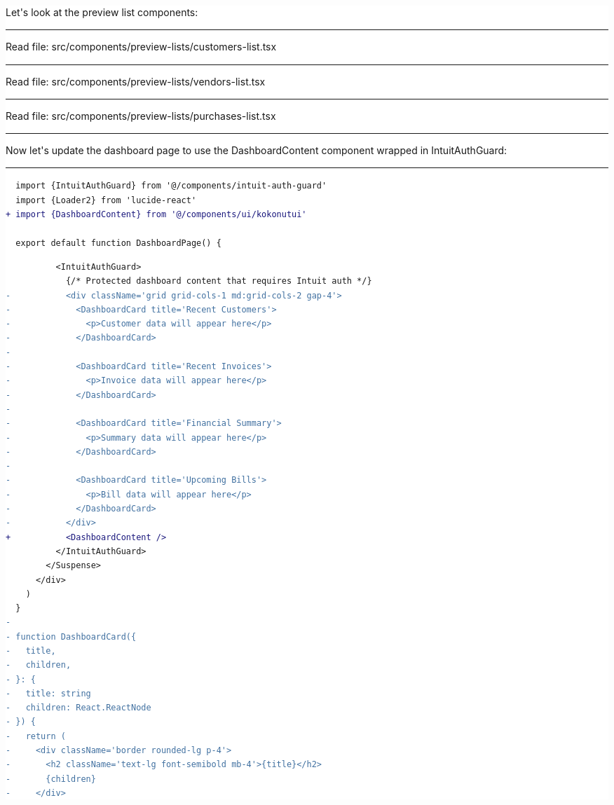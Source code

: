 Let's look at the preview list components:

---

Read file: src/components/preview-lists/customers-list.tsx

---

Read file: src/components/preview-lists/vendors-list.tsx

---

Read file: src/components/preview-lists/purchases-list.tsx

---

Now let's update the dashboard page to use the DashboardContent component wrapped in IntuitAuthGuard:

---

```diff
  import {IntuitAuthGuard} from '@/components/intuit-auth-guard'
  import {Loader2} from 'lucide-react'
+ import {DashboardContent} from '@/components/ui/kokonutui'
  
  export default function DashboardPage() {
```

```diff
          <IntuitAuthGuard>
            {/* Protected dashboard content that requires Intuit auth */}
-           <div className='grid grid-cols-1 md:grid-cols-2 gap-4'>
-             <DashboardCard title='Recent Customers'>
-               <p>Customer data will appear here</p>
-             </DashboardCard>
- 
-             <DashboardCard title='Recent Invoices'>
-               <p>Invoice data will appear here</p>
-             </DashboardCard>
- 
-             <DashboardCard title='Financial Summary'>
-               <p>Summary data will appear here</p>
-             </DashboardCard>
- 
-             <DashboardCard title='Upcoming Bills'>
-               <p>Bill data will appear here</p>
-             </DashboardCard>
-           </div>
+           <DashboardContent />
          </IntuitAuthGuard>
        </Suspense>
      </div>
    )
  }
- 
- function DashboardCard({
-   title,
-   children,
- }: {
-   title: string
-   children: React.ReactNode
- }) {
-   return (
-     <div className='border rounded-lg p-4'>
-       <h2 className='text-lg font-semibold mb-4'>{title}</h2>
-       {children}
-     </div>
```
